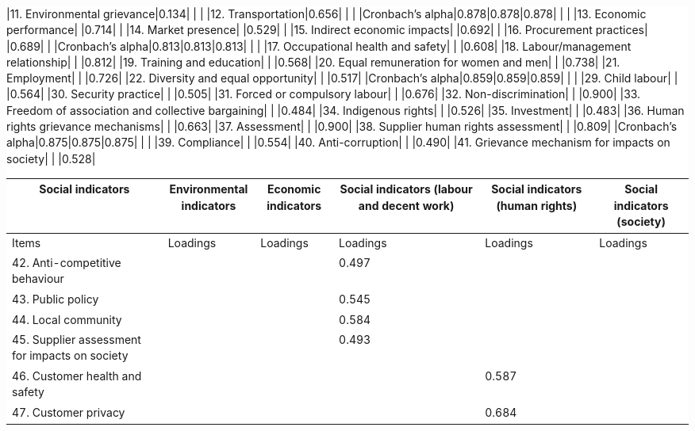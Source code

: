 |11. Environmental grievance|0.134| | |
|12. Transportation|0.656| | |
|Cronbach’s alpha|0.878|0.878|0.878| | |
|13. Economic performance| |0.714| |
|14. Market presence| |0.529| |
|15. Indirect economic impacts| |0.692| |
|16. Procurement practices| |0.689| |
|Cronbach’s alpha|0.813|0.813|0.813| | |
|17. Occupational health and safety| | |0.608|
|18. Labour/management relationship| | |0.812|
|19. Training and education| | |0.568|
|20. Equal remuneration for women and men| | |0.738|
|21. Employment| | |0.726|
|22. Diversity and equal opportunity| | |0.517|
|Cronbach’s alpha|0.859|0.859|0.859| | |
|29. Child labour| | |0.564|
|30. Security practice| | |0.505|
|31. Forced or compulsory labour| | |0.676|
|32. Non-discrimination| | |0.900|
|33. Freedom of association and collective bargaining| | |0.484|
|34. Indigenous rights| | |0.526|
|35. Investment| | |0.483|
|36. Human rights grievance mechanisms| | |0.663|
|37. Assessment| | |0.900|
|38. Supplier human rights assessment| | |0.809|
|Cronbach’s alpha|0.875|0.875|0.875| | |
|39. Compliance| | |0.554|
|40. Anti-corruption| | |0.490|
|41. Grievance mechanism for impacts on society| | |0.528|

|Social indicators|Environmental indicators|Economic indicators|Social indicators (labour and decent work)|Social indicators (human rights)|Social indicators (society)|
|---|---|---|---|---|---|
|Items|Loadings|Loadings|Loadings|Loadings|Loadings|
|42. Anti-competitive behaviour| | |0.497| | |
|43. Public policy| | |0.545| | |
|44. Local community| | |0.584| | |
|45. Supplier assessment for impacts on society| | |0.493| | |
|46. Customer health and safety| | | |0.587| |
|47. Customer privacy| | | |0.684| |